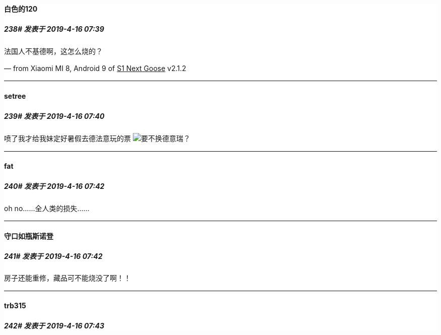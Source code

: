 ####  白色的120  
##### 238#       发表于 2019-4-16 07:39




法国人不基德啊，这怎么烧的？

— from Xiaomi MI 8, Android 9 of [S1 Next Goose](https://pan.baidu.com/s/1mi43uRm) v2.1.2







*****

####  setree  
##### 239#       发表于 2019-4-16 07:40




喷了我才给我妹定好暑假去德法意玩的票
<img src="https://static.saraba1st.com/image/smiley/face2017/001.png" referrerpolicy="no-referrer">要不换德意瑞？







*****

####  fat  
##### 240#       发表于 2019-4-16 07:42




oh no……全人类的损失……







*****

####  守口如瓶斯诺登  
##### 241#       发表于 2019-4-16 07:42




房子还能重修，藏品可不能烧没了啊！！







*****

####  trb315  
##### 242#       发表于 2019-4-16 07:43
